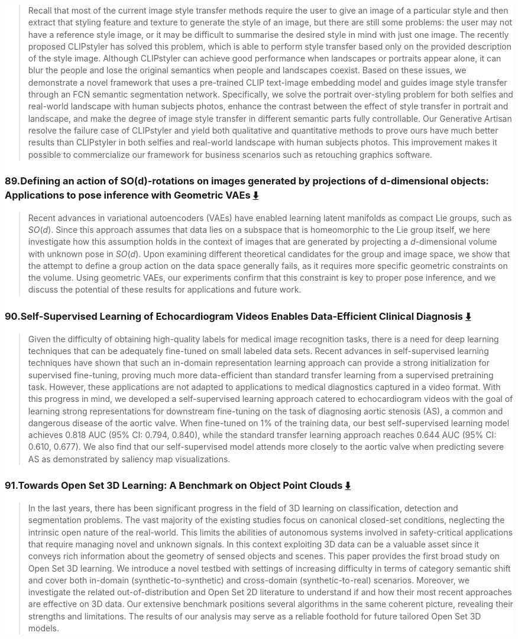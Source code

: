 >  Recall that most of the current image style transfer methods require the user to give an image of a particular style and then extract that styling feature and texture to generate the style of an image, but there are still some problems: the user may not have a reference style image, or it may be difficult to summarise the desired style in mind with just one image. The recently proposed CLIPstyler has solved this problem, which is able to perform style transfer based only on the provided description of the style image. Although CLIPstyler can achieve good performance when landscapes or portraits appear alone, it can blur the people and lose the original semantics when people and landscapes coexist. Based on these issues, we demonstrate a novel framework that uses a pre-trained CLIP text-image embedding model and guides image style transfer through an FCN semantic segmentation network. Specifically, we solve the portrait over-styling problem for both selfies and real-world landscape with human subjects photos, enhance the contrast between the effect of style transfer in portrait and landscape, and make the degree of image style transfer in different semantic parts fully controllable. Our Generative Artisan resolve the failure case of CLIPstyler and yield both qualitative and quantitative methods to prove ours have much better results than CLIPstyler in both selfies and real-world landscape with human subjects photos. This improvement makes it possible to commercialize our framework for business scenarios such as retouching graphics software.      
### 89.Defining an action of SO(d)-rotations on images generated by projections of d-dimensional objects: Applications to pose inference with Geometric VAEs  [ :arrow_down: ](https://arxiv.org/pdf/2207.11582.pdf)
>  Recent advances in variational autoencoders (VAEs) have enabled learning latent manifolds as compact Lie groups, such as $SO(d)$. Since this approach assumes that data lies on a subspace that is homeomorphic to the Lie group itself, we here investigate how this assumption holds in the context of images that are generated by projecting a $d$-dimensional volume with unknown pose in $SO(d)$. Upon examining different theoretical candidates for the group and image space, we show that the attempt to define a group action on the data space generally fails, as it requires more specific geometric constraints on the volume. Using geometric VAEs, our experiments confirm that this constraint is key to proper pose inference, and we discuss the potential of these results for applications and future work.      
### 90.Self-Supervised Learning of Echocardiogram Videos Enables Data-Efficient Clinical Diagnosis  [ :arrow_down: ](https://arxiv.org/pdf/2207.11581.pdf)
>  Given the difficulty of obtaining high-quality labels for medical image recognition tasks, there is a need for deep learning techniques that can be adequately fine-tuned on small labeled data sets. Recent advances in self-supervised learning techniques have shown that such an in-domain representation learning approach can provide a strong initialization for supervised fine-tuning, proving much more data-efficient than standard transfer learning from a supervised pretraining task. However, these applications are not adapted to applications to medical diagnostics captured in a video format. With this progress in mind, we developed a self-supervised learning approach catered to echocardiogram videos with the goal of learning strong representations for downstream fine-tuning on the task of diagnosing aortic stenosis (AS), a common and dangerous disease of the aortic valve. When fine-tuned on 1% of the training data, our best self-supervised learning model achieves 0.818 AUC (95% CI: 0.794, 0.840), while the standard transfer learning approach reaches 0.644 AUC (95% CI: 0.610, 0.677). We also find that our self-supervised model attends more closely to the aortic valve when predicting severe AS as demonstrated by saliency map visualizations.      
### 91.Towards Open Set 3D Learning: A Benchmark on Object Point Clouds  [ :arrow_down: ](https://arxiv.org/pdf/2207.11554.pdf)
>  In the last years, there has been significant progress in the field of 3D learning on classification, detection and segmentation problems. The vast majority of the existing studies focus on canonical closed-set conditions, neglecting the intrinsic open nature of the real-world. This limits the abilities of autonomous systems involved in safety-critical applications that require managing novel and unknown signals. In this context exploiting 3D data can be a valuable asset since it conveys rich information about the geometry of sensed objects and scenes. This paper provides the first broad study on Open Set 3D learning. We introduce a novel testbed with settings of increasing difficulty in terms of category semantic shift and cover both in-domain (synthetic-to-synthetic) and cross-domain (synthetic-to-real) scenarios. Moreover, we investigate the related out-of-distribution and Open Set 2D literature to understand if and how their most recent approaches are effective on 3D data. Our extensive benchmark positions several algorithms in the same coherent picture, revealing their strengths and limitations. The results of our analysis may serve as a reliable foothold for future tailored Open Set 3D models.      